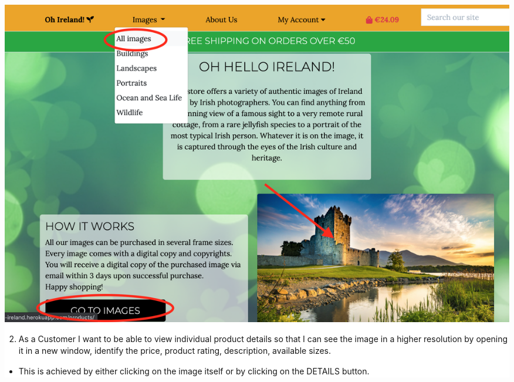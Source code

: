 ![See screenshot below](media/readme_images/UX_stories/UX_stories_testing/UX_story_1.png)

2. As a Customer I want to be able to view individual product details so that I can see the image in a higher resolution by opening it in a new window, identify the price, product rating, description, available sizes.

- This is achieved by either clicking on the image itself or by clicking on the DETAILS button.
